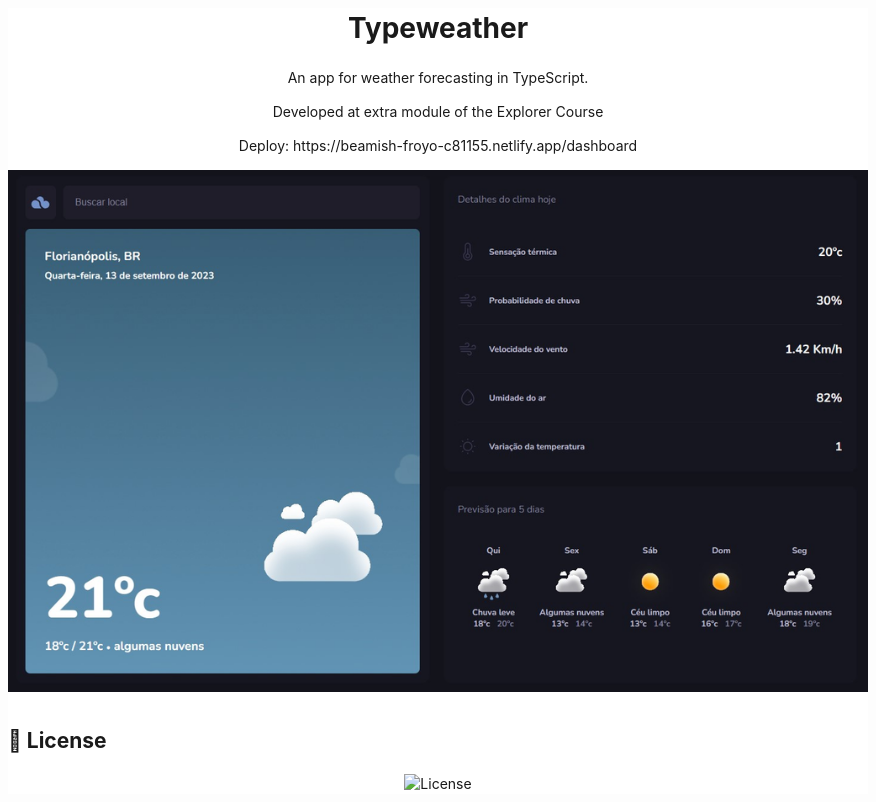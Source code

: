 # <h1 align="center">Typeweather</h1>

<p align="center">An app for weather forecasting in TypeScript.</p>

<p align="center">Developed at extra module of the Explorer Course</p>

<p align="center">Deploy: https://beamish-froyo-c81155.netlify.app/dashboard </p>

<p align="center">
  <img alt="typeweather" src="./src/assets/img/cover.jpg" width="100%">
</p>

## 📝 License
<p align="center">
  <img alt="License" src="https://img.shields.io/static/v1?label=license&message=MIT&color=49AA26&labelColor=000000">
</p> 

